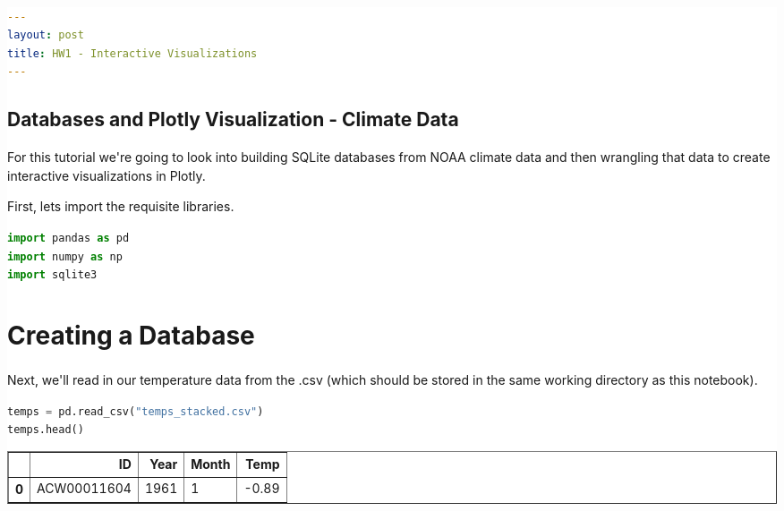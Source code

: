 ```yaml
---
layout: post
title: HW1 - Interactive Visualizations
---
```


## Databases and Plotly Visualization - Climate Data

For this tutorial we're going to look into building SQLite databases from NOAA climate data and then wrangling that data to create interactive visualizations in Plotly.

First, lets import the requisite libraries.


```python
import pandas as pd
import numpy as np
import sqlite3
```

# Creating a Database

Next, we'll read in our temperature data from the .csv (which should be stored in the same working directory as this notebook).


```python
temps = pd.read_csv("temps_stacked.csv")
temps.head()
```




<div>
<style scoped>
    .dataframe tbody tr th:only-of-type {
        vertical-align: middle;
    }

    .dataframe tbody tr th {
        vertical-align: top;
    }

    .dataframe thead th {
        text-align: right;
    }
</style>
<table border="1" class="dataframe">
  <thead>
    <tr style="text-align: right;">
      <th></th>
      <th>ID</th>
      <th>Year</th>
      <th>Month</th>
      <th>Temp</th>
    </tr>
  </thead>
  <tbody>
    <tr>
      <th>0</th>
      <td>ACW00011604</td>
      <td>1961</td>
      <td>1</td>
      <td>-0.89</td>
    </tr>
    <tr>